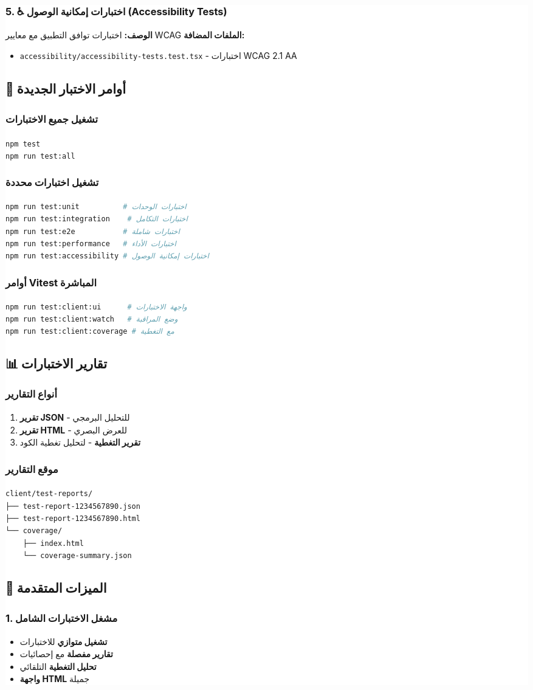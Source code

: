 ### 5. ♿ اختبارات إمكانية الوصول (Accessibility Tests)
**الوصف:** اختبارات توافق التطبيق مع معايير WCAG
**الملفات المضافة:**
- `accessibility/accessibility-tests.test.tsx` - اختبارات WCAG 2.1 AA

## 🚀 أوامر الاختبار الجديدة

### تشغيل جميع الاختبارات
```bash
npm test
npm run test:all
```

### تشغيل اختبارات محددة
```bash
npm run test:unit          # اختبارات الوحدات
npm run test:integration    # اختبارات التكامل
npm run test:e2e           # اختبارات شاملة
npm run test:performance   # اختبارات الأداء
npm run test:accessibility # اختبارات إمكانية الوصول
```

### أوامر Vitest المباشرة
```bash
npm run test:client:ui      # واجهة الاختبارات
npm run test:client:watch   # وضع المراقبة
npm run test:client:coverage # مع التغطية
```

## 📊 تقارير الاختبارات

### أنواع التقارير
1. **تقرير JSON** - للتحليل البرمجي
2. **تقرير HTML** - للعرض البصري
3. **تقرير التغطية** - لتحليل تغطية الكود

### موقع التقارير
```
client/test-reports/
├── test-report-1234567890.json
├── test-report-1234567890.html
└── coverage/
    ├── index.html
    └── coverage-summary.json
```

## 🔧 الميزات المتقدمة

### 1. مشغل الاختبارات الشامل
- **تشغيل متوازي** للاختبارات
- **تقارير مفصلة** مع إحصائيات
- **تحليل التغطية** التلقائي
- **واجهة HTML** جميلة
